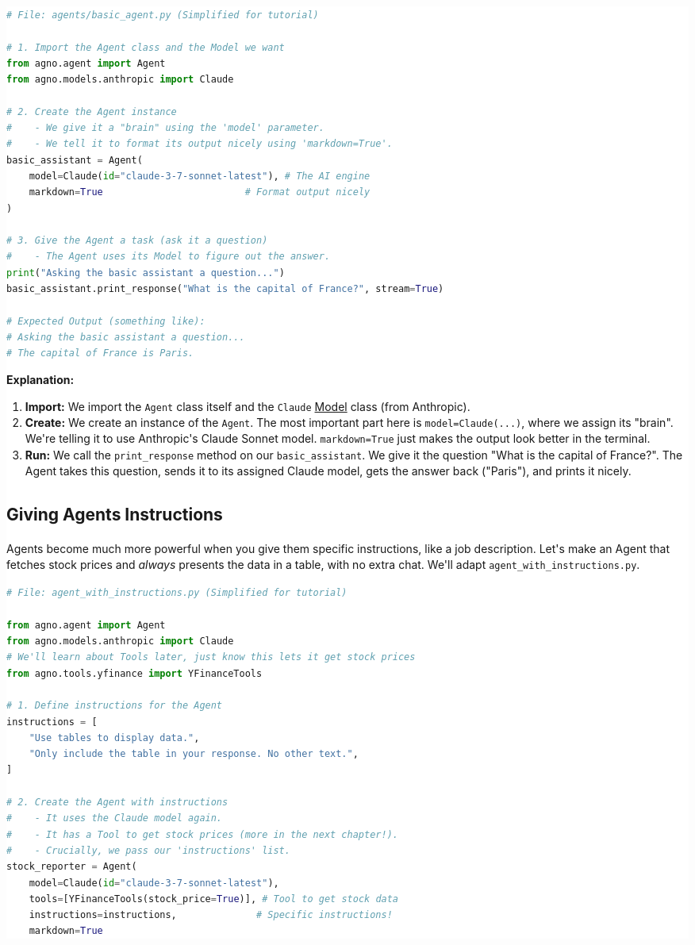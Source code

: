 ```python
# File: agents/basic_agent.py (Simplified for tutorial)

# 1. Import the Agent class and the Model we want
from agno.agent import Agent
from agno.models.anthropic import Claude

# 2. Create the Agent instance
#    - We give it a "brain" using the 'model' parameter.
#    - We tell it to format its output nicely using 'markdown=True'.
basic_assistant = Agent(
    model=Claude(id="claude-3-7-sonnet-latest"), # The AI engine
    markdown=True                         # Format output nicely
)

# 3. Give the Agent a task (ask it a question)
#    - The Agent uses its Model to figure out the answer.
print("Asking the basic assistant a question...")
basic_assistant.print_response("What is the capital of France?", stream=True)

# Expected Output (something like):
# Asking the basic assistant a question...
# The capital of France is Paris.
```

**Explanation:**

1.  **Import:** We import the `Agent` class itself and the `Claude` [Model](01_model_.md) class (from Anthropic).
2.  **Create:** We create an instance of the `Agent`. The most important part here is `model=Claude(...)`, where we assign its "brain". We're telling it to use Anthropic's Claude Sonnet model. `markdown=True` just makes the output look better in the terminal.
3.  **Run:** We call the `print_response` method on our `basic_assistant`. We give it the question "What is the capital of France?". The Agent takes this question, sends it to its assigned Claude model, gets the answer back ("Paris"), and prints it nicely.

## Giving Agents Instructions

Agents become much more powerful when you give them specific instructions, like a job description. Let's make an Agent that fetches stock prices and _always_ presents the data in a table, with no extra chat. We'll adapt `agent_with_instructions.py`.

```python
# File: agent_with_instructions.py (Simplified for tutorial)

from agno.agent import Agent
from agno.models.anthropic import Claude
# We'll learn about Tools later, just know this lets it get stock prices
from agno.tools.yfinance import YFinanceTools

# 1. Define instructions for the Agent
instructions = [
    "Use tables to display data.",
    "Only include the table in your response. No other text.",
]

# 2. Create the Agent with instructions
#    - It uses the Claude model again.
#    - It has a Tool to get stock prices (more in the next chapter!).
#    - Crucially, we pass our 'instructions' list.
stock_reporter = Agent(
    model=Claude(id="claude-3-7-sonnet-latest"),
    tools=[YFinanceTools(stock_price=True)], # Tool to get stock data
    instructions=instructions,              # Specific instructions!
    markdown=True
```